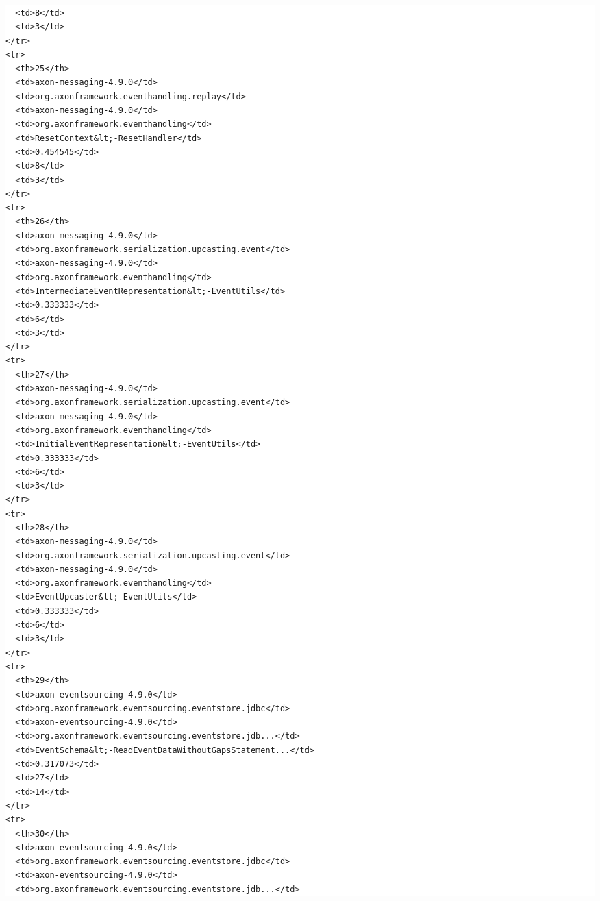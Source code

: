       <td>8</td>
      <td>3</td>
    </tr>
    <tr>
      <th>25</th>
      <td>axon-messaging-4.9.0</td>
      <td>org.axonframework.eventhandling.replay</td>
      <td>axon-messaging-4.9.0</td>
      <td>org.axonframework.eventhandling</td>
      <td>ResetContext&lt;-ResetHandler</td>
      <td>0.454545</td>
      <td>8</td>
      <td>3</td>
    </tr>
    <tr>
      <th>26</th>
      <td>axon-messaging-4.9.0</td>
      <td>org.axonframework.serialization.upcasting.event</td>
      <td>axon-messaging-4.9.0</td>
      <td>org.axonframework.eventhandling</td>
      <td>IntermediateEventRepresentation&lt;-EventUtils</td>
      <td>0.333333</td>
      <td>6</td>
      <td>3</td>
    </tr>
    <tr>
      <th>27</th>
      <td>axon-messaging-4.9.0</td>
      <td>org.axonframework.serialization.upcasting.event</td>
      <td>axon-messaging-4.9.0</td>
      <td>org.axonframework.eventhandling</td>
      <td>InitialEventRepresentation&lt;-EventUtils</td>
      <td>0.333333</td>
      <td>6</td>
      <td>3</td>
    </tr>
    <tr>
      <th>28</th>
      <td>axon-messaging-4.9.0</td>
      <td>org.axonframework.serialization.upcasting.event</td>
      <td>axon-messaging-4.9.0</td>
      <td>org.axonframework.eventhandling</td>
      <td>EventUpcaster&lt;-EventUtils</td>
      <td>0.333333</td>
      <td>6</td>
      <td>3</td>
    </tr>
    <tr>
      <th>29</th>
      <td>axon-eventsourcing-4.9.0</td>
      <td>org.axonframework.eventsourcing.eventstore.jdbc</td>
      <td>axon-eventsourcing-4.9.0</td>
      <td>org.axonframework.eventsourcing.eventstore.jdb...</td>
      <td>EventSchema&lt;-ReadEventDataWithoutGapsStatement...</td>
      <td>0.317073</td>
      <td>27</td>
      <td>14</td>
    </tr>
    <tr>
      <th>30</th>
      <td>axon-eventsourcing-4.9.0</td>
      <td>org.axonframework.eventsourcing.eventstore.jdbc</td>
      <td>axon-eventsourcing-4.9.0</td>
      <td>org.axonframework.eventsourcing.eventstore.jdb...</td>
